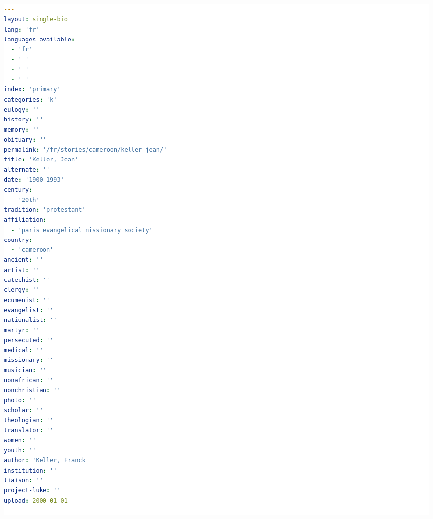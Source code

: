 ```yaml
---
layout: single-bio
lang: 'fr'
languages-available:
  - 'fr'
  - ' '
  - ' '
  - ' '
index: 'primary'
categories: 'k'
eulogy: ''
history: ''
memory: ''
obituary: ''
permalink: '/fr/stories/cameroon/keller-jean/'
title: 'Keller, Jean'
alternate: ''
date: '1900-1993'
century:
  - '20th'
tradition: 'protestant'
affiliation:
  - 'paris evangelical missionary society'
country:
  - 'cameroon'
ancient: ''
artist: ''
catechist: ''
clergy: ''
ecumenist: ''
evangelist: ''
nationalist: ''
martyr: ''
persecuted: ''
medical: ''
missionary: ''
musician: ''
nonafrican: ''
nonchristian: ''
photo: ''
scholar: ''
theologian: ''
translator: ''
women: ''
youth: ''
author: 'Keller, Franck'
institution: ''
liaison: ''
project-luke: ''
upload: 2000-01-01
---
```
